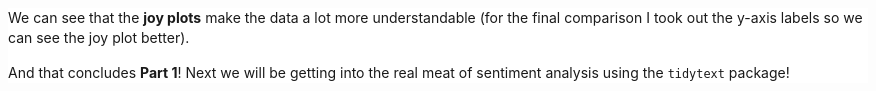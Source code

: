 We can see that the **joy plots** make the data a lot more understandable (for the final comparison I took out the y-axis labels so we can see the joy plot better).

And that concludes **Part 1**! Next we will be getting into the real meat of sentiment analysis using the `tidytext` package!

<center>
<script type='text/javascript' src='https://storage.ko-fi.com/cdn/widget/Widget_2.js'></script><script type='text/javascript'>kofiwidget2.init('Buy Me A Coffee!', '#29abe0', 'O4O342A2A');kofiwidget2.draw();</script> 
<center/>
